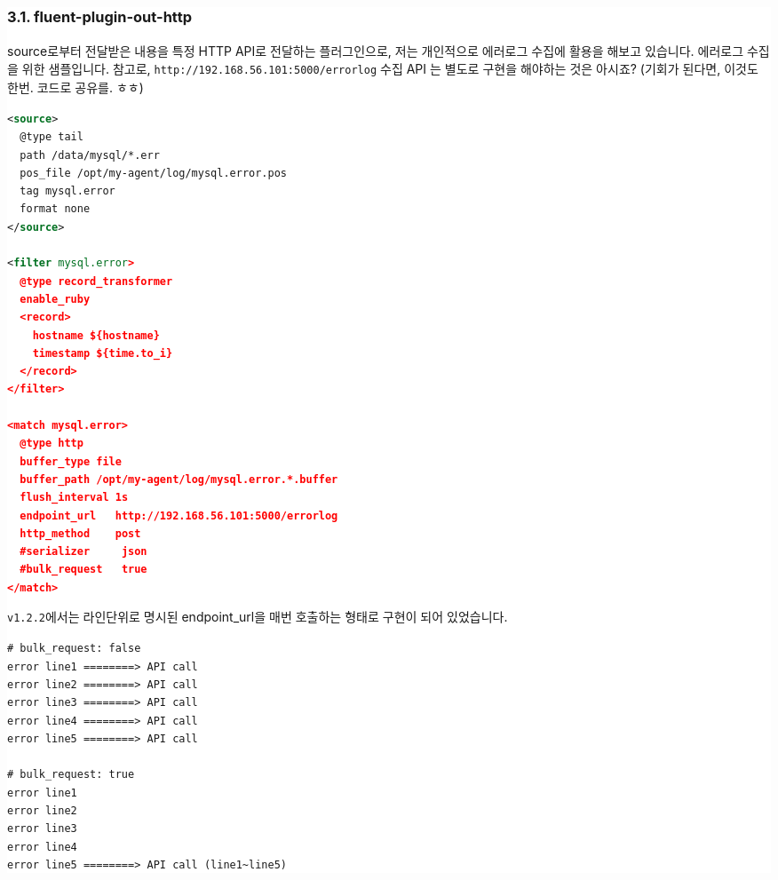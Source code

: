 ### 3.1. fluent-plugin-out-http

source로부터 전달받은 내용을 특정 HTTP API로 전달하는 플러그인으로, 저는 개인적으로 에러로그 수집에 활용을 해보고 있습니다. 에러로그 수집을 위한 샘플입니다. 참고로, `http://192.168.56.101:5000/errorlog` 수집 API 는 별도로 구현을 해야하는 것은 아시죠? (기회가 된다면, 이것도 한번. 코드로 공유를. ㅎㅎ)

```xml
<source>
  @type tail
  path /data/mysql/*.err
  pos_file /opt/my-agent/log/mysql.error.pos
  tag mysql.error
  format none
</source>

<filter mysql.error>
  @type record_transformer
  enable_ruby
  <record>
    hostname ${hostname}
    timestamp ${time.to_i}
  </record>
</filter>

<match mysql.error>
  @type http
  buffer_type file
  buffer_path /opt/my-agent/log/mysql.error.*.buffer
  flush_interval 1s
  endpoint_url   http://192.168.56.101:5000/errorlog
  http_method    post
  #serializer     json
  #bulk_request   true
</match>
```

`v1.2.2`에서는 라인단위로 명시된 endpoint_url을 매번 호출하는 형태로 구현이 되어 있었습니다. 

```plain
# bulk_request: false
error line1 ========> API call
error line2 ========> API call
error line3 ========> API call
error line4 ========> API call
error line5 ========> API call

# bulk_request: true
error line1
error line2
error line3
error line4
error line5 ========> API call (line1~line5)
```
